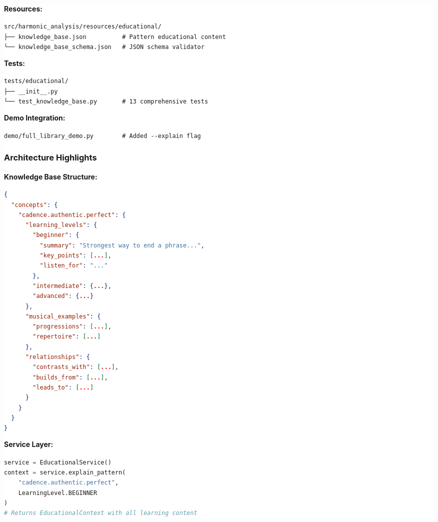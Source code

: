**Resources:**
```
src/harmonic_analysis/resources/educational/
├── knowledge_base.json          # Pattern educational content
└── knowledge_base_schema.json   # JSON schema validator
```

**Tests:**
```
tests/educational/
├── __init__.py
└── test_knowledge_base.py       # 13 comprehensive tests
```

**Demo Integration:**
```
demo/full_library_demo.py        # Added --explain flag
```

### Architecture Highlights

**Knowledge Base Structure:**
```json
{
  "concepts": {
    "cadence.authentic.perfect": {
      "learning_levels": {
        "beginner": {
          "summary": "Strongest way to end a phrase...",
          "key_points": [...],
          "listen_for": "..."
        },
        "intermediate": {...},
        "advanced": {...}
      },
      "musical_examples": {
        "progressions": [...],
        "repertoire": [...]
      },
      "relationships": {
        "contrasts_with": [...],
        "builds_from": [...],
        "leads_to": [...]
      }
    }
  }
}
```

**Service Layer:**
```python
service = EducationalService()
context = service.explain_pattern(
    "cadence.authentic.perfect",
    LearningLevel.BEGINNER
)
# Returns EducationalContext with all learning content
```
